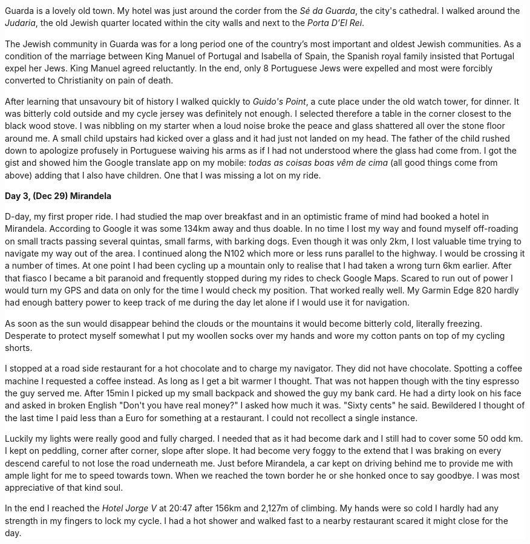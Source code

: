 Guarda is a lovely old town. My hotel was just around the corder from the _Sé da Guarda_, the city's cathedral. I walked around the _Judaria_, the old Jewish quarter located within the city walls and next to the _Porta D’El Rei_.

The Jewish community in Guarda was for a long period one of the country’s most important and oldest Jewish communities. As a condition of the marriage between King Manuel of Portugal and Isabella of Spain, the Spanish royal family insisted that Portugal expel her Jews. King Manuel agreed reluctantly. In the end, only 8 Portuguese Jews were expelled and most  were forcibly converted to Christianity on pain of death.

After learning that unsavoury bit of history I walked quickly to _Guido's Point_, a cute place under the old watch tower, for dinner. It was bitterly cold outside and my cycle jersey was definitely not enough. I selected therefore a table in the corner closest to the black wood stove. I was nibbling on my starter when a loud noise broke the peace and glass shattered all over the stone floor around me. A small child upstairs had kicked over a glass and it had just not landed on my head.  The father of the child rushed down to apologize profusely in Portuguese waiving his arms as if I had not understood where the glass had come from. I got the gist and showed him the Google translate app on my mobile: _todas as coisas boas vêm de cima_ (all good things come from above) adding that I also have children. One that I was missing a lot on my ride.

**Day 3, (Dec 29) Mirandela**

D-day, my first proper ride. I had studied the map over breakfast and in an optimistic frame of mind had booked a hotel in Mirandela. According to Google it was some 134km away and thus doable. In no time I lost my way and found myself off-roading on small tracts passing several quintas, small farms, with barking dogs. Even though it was only 2km, I lost valuable time trying to navigate my way out of the area. I continued along the N102 which more or less runs parallel to the highway. I would be crossing it a number of times. At one point I had been cycling up a mountain only to realise that I had taken a wrong turn 6km earlier. After that fiasco I became a bit paranoid and frequently stopped during my rides to check Google Maps. Scared to run out of power I would turn my GPS and data on only for the time I would check my position. That worked really well. My Garmin Edge 820 hardly had enough battery power to keep track of me during the day let alone if I would use it for navigation.

As soon as the sun would disappear behind the clouds or the mountains it would become bitterly cold, literally freezing. Desperate to protect myself somewhat I put my woollen socks over my hands and wore my cotton pants on top of my cycling shorts.

I stopped at a road side restaurant for a hot chocolate and to charge my navigator. They did not have chocolate. Spotting a coffee machine I requested a coffee instead. As long as I get a bit warmer I thought. That was not happen though with the tiny espresso the guy served me. After 15min I picked up my small backpack and showed the guy my bank card. He had a dirty look on his face and asked in broken English "Don't you have real money?" I asked how much it was. "Sixty cents" he said. Bewildered I thought of the last time I paid less than a Euro for something at a restaurant. I could not recollect a single instance.

Luckily my lights were really good and fully charged. I needed that as it had become dark and I still had to cover some 50 odd km. I kept on peddling, corner after corner, slope after slope. It had become very foggy to the extend that I was braking on every descend careful to not lose the road underneath me. Just before Mirandela, a car kept on driving behind me to provide me with ample light for me to speed towards town. When we reached the town border he or she honked once to say goodbye. I was most appreciative of that kind soul.

In the end I reached the _Hotel Jorge V_ at 20:47 after 156km and 2,127m of climbing. My hands were so cold I hardly had any strength in my fingers to lock my cycle. I had a hot shower and walked fast to a nearby restaurant scared it might close for the day.
